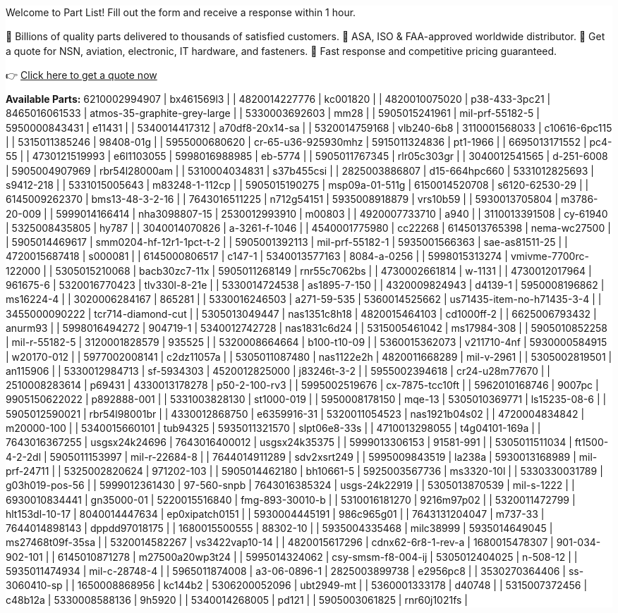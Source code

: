 Welcome to Part List! Fill out the form and receive a response within 1 hour. 

🔹 Billions of quality parts delivered to thousands of satisfied customers.
🔹 ASA, ISO & FAA-approved worldwide distributor.
🔹 Get a quote for NSN, aviation, electronic, IT hardware, and fasteners.
🔹 Fast response and competitive pricing guaranteed.

👉 [Click here to get a quote now](https://forms.gle/zb5Qi9NdgbbANaDG6)


**Available Parts:**
6210002994907 | bx461569l3 |  | 4820014227776 | kc001820 |  | 4820010075020 | p38-433-3pc21 | 
8465016061533 | atmos-35-graphite-grey-large |  | 5330003692603 | mm28 |  | 5905015241961 | mil-prf-55182-5 | 
5950000843431 | e11431 |  | 5340014417312 | a70df8-20x14-sa |  | 5320014759168 | vlb240-6b8 | 
3110001568033 | c10616-6pc115 |  | 5315011385246 | 98408-01g |  | 5955000680620 | cr-65-u36-925930mhz | 
5915011324836 | pt1-1966 |  | 6695013171552 | pc4-55 |  | 4730121519993 | e6l1103055 | 
5998016988985 | eb-5774 |  | 5905011767345 | rlr05c303gr |  | 3040012541565 | d-251-6008 | 
5905004907969 | rbr54l28000am |  | 5310004034831 | s37b455csi |  | 2825003886807 | d15-664hpc660 | 
5331012825693 | s9412-218 |  | 5331015005643 | m83248-1-112cp |  | 5905015190275 | msp09a-01-511g | 
6150014520708 | s6120-62530-29 |  | 6145009262370 | bms13-48-3-2-16 |  | 7643016511225 | n712g54151 | 
5935008918879 | vrs10b59 |  | 5930013705804 | m3786-20-009 |  | 5999014166414 | nha3098807-15 | 
2530012993910 | m00803 |  | 4920007733710 | a940 |  | 3110013391508 | cy-61940 | 
5325008435805 | hy787 |  | 3040014070826 | a-3261-f-1046 |  | 4540001775980 | cc22268 | 
6145013765398 | nema-wc27500 |  | 5905014469617 | smm0204-hf-12r1-1pct-t-2 |  | 5905001392113 | mil-prf-55182-1 | 
5935001566363 | sae-as81511-25 |  | 4720015687418 | s000081 |  | 6145000806517 | c147-1 | 
5340013577163 | 8084-a-0256 |  | 5998015313274 | vmivme-7700rc-122000 |  | 5305015210068 | bacb30zc7-11x | 
5905011268149 | rnr55c7062bs |  | 4730002661814 | w-1131 |  | 4730012017964 | 961675-6 | 
5320016770423 | tlv330l-8-21e |  | 5330014724538 | as1895-7-150 |  | 4320009824943 | d4139-1 | 
5950008196862 | ms16224-4 |  | 3020006284167 | 865281 |  | 5330016246503 | a271-59-535 | 
5360014525662 | us71435-item-no-h71435-3-4 |  | 3455000090222 | tcr714-diamond-cut |  | 5305013049447 | nas1351c8h18 | 
4820015464103 | cd1000ff-2 |  | 6625006793432 | anurm93 |  | 5998016494272 | 904719-1 | 
5340012742728 | nas1831c6d24 |  | 5315005461042 | ms17984-308 |  | 5905010852258 | mil-r-55182-5 | 
3120001828579 | 935525 |  | 5320008664664 | b100-t10-09 |  | 5360015362073 | v211710-4nf | 
5930000584915 | w20170-012 |  | 5977002008141 | c2dz11057a |  | 5305011087480 | nas1122e2h | 
4820011668289 | mil-v-2961 |  | 5305002819501 | an115906 |  | 5330012984713 | sf-5934303 | 
4520012825000 | j83246t-3-2 |  | 5955002394618 | cr24-u28m77670 |  | 2510008283614 | p69431 | 
4330013178278 | p50-2-100-rv3 |  | 5995002519676 | cx-7875-tcc10ft |  | 5962010168746 | 9007pc | 
9905150622022 | p892888-001 |  | 5331003828130 | st1000-019 |  | 5950008178150 | mqe-13 | 
5305010369771 | ls15235-08-6 |  | 5905012590021 | rbr54l98001br |  | 4330012868750 | e6359916-31 | 
5320011054523 | nas1921b04s02 |  | 4720004834842 | m20000-100 |  | 5340015660101 | tub94325 | 
5935011321570 | slpt06e8-33s |  | 4710013298055 | t4g04101-169a |  | 7643016367255 | usgsx24k24696 | 
7643016400012 | usgsx24k35375 |  | 5999013306153 | 91581-991 |  | 5305011511034 | ft1500-4-2-2dl | 
5905011153997 | mil-r-22684-8 |  | 7644014911289 | sdv2xsrt249 |  | 5995009843519 | la238a | 
5930013168989 | mil-prf-24711 |  | 5325002820624 | 971202-103 |  | 5905014462180 | bh10661-5 | 
5925003567736 | ms3320-10l |  | 5330330031789 | g03h019-pos-56 |  | 5999012361430 | 97-560-snpb | 
7643016385324 | usgs-24k22919 |  | 5305013870539 | mil-s-1222 |  | 6930010834441 | gn35000-01 | 
5220015516840 | fmg-893-30010-b |  | 5310016181270 | 9216m97p02 |  | 5320011472799 | hlt153dl-10-17 | 
8040014447634 | ep0xipatch0151 |  | 5930004445191 | 986c965g01 |  | 7643131204047 | m737-33 | 
7644014898143 | dppdd97018175 |  | 1680015500555 | 88302-10 |  | 5935004335468 | milc38999 | 
5935014649045 | ms27468t09f-35sa |  | 5320014582267 | vs3422vap10-14 |  | 4820015617296 | cdnx62-6r8-1-rev-a | 
1680015478307 | 901-034-902-101 |  | 6145010871278 | m27500a20wp3t24 |  | 5995014324062 | csy-smsm-f8-004-ij | 
5305012404025 | n-508-12 |  | 5935011474934 | mil-c-28748-4 |  | 5965011874008 | a3-06-0896-1 | 
2825003899738 | e2956pc8 |  | 3530270364406 | ss-3060410-sp |  | 1650008868956 | kc144b2 | 
5306200052096 | ubt2949-mt |  | 5360001333178 | d40748 |  | 5315007372456 | c48b12a | 
5330008588136 | 9h5920 |  | 5340014268005 | pd121 |  | 5905003061825 | rnr60j1021fs | 